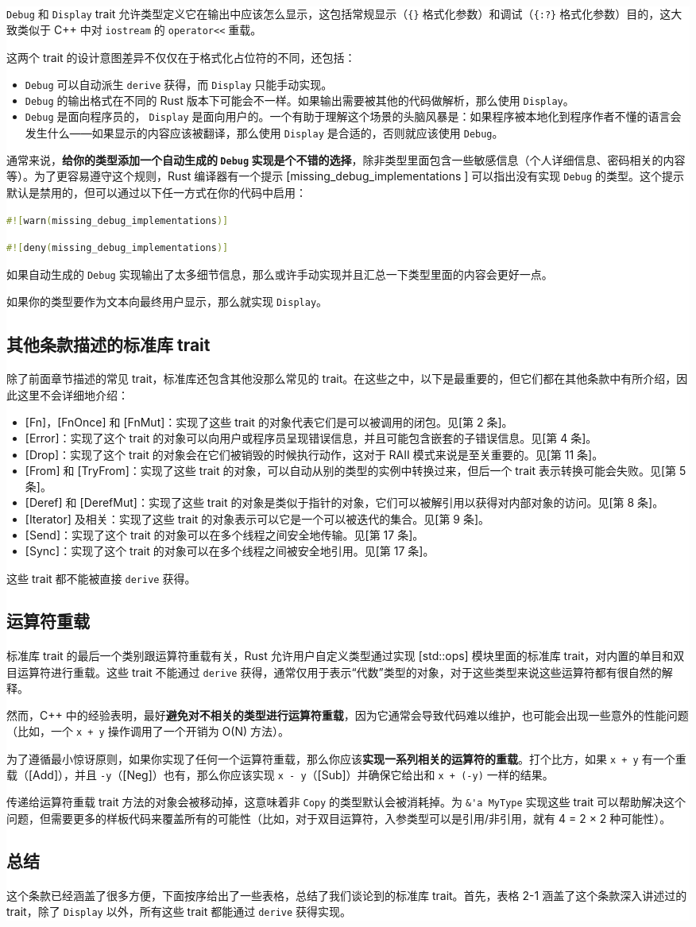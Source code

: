 `Debug` 和 `Display` trait 允许类型定义它在输出中应该怎么显示，这包括常规显示（`{}` 格式化参数）和调试（`{:?}` 格式化参数）目的，这大致类似于 C++ 中对 `iostream` 的 `operator<<` 重载。

这两个 trait 的设计意图差异不仅仅在于格式化占位符的不同，还包括：

- `Debug` 可以自动派生 `derive` 获得，而 `Display` 只能手动实现。
- `Debug` 的输出格式在不同的 Rust 版本下可能会不一样。如果输出需要被其他的代码做解析，那么使用 `Display`。
- `Debug` 是面向程序员的， `Display` 是面向用户的。一个有助于理解这个场景的头脑风暴是：如果程序被本地化到程序作者不懂的语言会发生什么——如果显示的内容应该被翻译，那么使用 `Display` 是合适的，否则就应该使用 `Debug`。

通常来说，**给你的类型添加一个自动生成的 `Debug` 实现是个不错的选择**，除非类型里面包含一些敏感信息（个人详细信息、密码相关的内容等）。为了更容易遵守这个规则，Rust 编译器有一个提示 [missing_debug_implementations ] 可以指出没有实现 `Debug` 的类型。这个提示默认是禁用的，但可以通过以下任一方式在你的代码中启用：

```rust
#![warn(missing_debug_implementations)]
```

```rust
#![deny(missing_debug_implementations)]
```

如果自动生成的 `Debug` 实现输出了太多细节信息，那么或许手动实现并且汇总一下类型里面的内容会更好一点。

如果你的类型要作为文本向最终用户显示，那么就实现 `Display`。

## 其他条款描述的标准库 trait

除了前面章节描述的常见 trait，标准库还包含其他没那么常见的 trait。在这些之中，以下是最重要的，但它们都在其他条款中有所介绍，因此这里不会详细地介绍：

- [Fn]，[FnOnce] 和 [FnMut]：实现了这些 trait 的对象代表它们是可以被调用的闭包。见[第 2 条]。
- [Error]：实现了这个 trait 的对象可以向用户或程序员呈现错误信息，并且可能包含嵌套的子错误信息。见[第 4 条]。
- [Drop]：实现了这个 trait 的对象会在它们被销毁的时候执行动作，这对于 RAII 模式来说是至关重要的。见[第 11 条]。
- [From] 和 [TryFrom]：实现了这些 trait 的对象，可以自动从别的类型的实例中转换过来，但后一个 trait 表示转换可能会失败。见[第 5 条]。
- [Deref] 和 [DerefMut]：实现了这些 trait 的对象是类似于指针的对象，它们可以被解引用以获得对内部对象的访问。见[第 8 条]。
- [Iterator] 及相关：实现了这些 trait 的对象表示可以它是一个可以被迭代的集合。见[第 9 条]。
- [Send]：实现了这个 trait 的对象可以在多个线程之间安全地传输。见[第 17 条]。
- [Sync]：实现了这个 trait 的对象可以在多个线程之间被安全地引用。见[第 17 条]。

这些 trait 都不能被直接 `derive` 获得。

## 运算符重载

标准库 trait 的最后一个类别跟运算符重载有关，Rust 允许用户自定义类型通过实现 [std::ops] 模块里面的标准库 trait，对内置的单目和双目运算符进行重载。这些 trait 不能通过 `derive` 获得，通常仅用于表示“代数”类型的对象，对于这些类型来说这些运算符都有很自然的解释。

然而，C++ 中的经验表明，最好**避免对不相关的类型进行运算符重载**，因为它通常会导致代码难以维护，也可能会出现一些意外的性能问题（比如，一个 `x + y` 操作调用了一个开销为 O(N) 方法）。

为了遵循最小惊讶原则，如果你实现了任何一个运算符重载，那么你应该**实现一系列相关的运算符的重载**。打个比方，如果 `x + y` 有一个重载（[Add]），并且 `-y`（[Neg]）也有，那么你应该实现 `x - y`（[Sub]）并确保它给出和 `x + (-y)` 一样的结果。

传递给运算符重载 trait 方法的对象会被移动掉，这意味着非 `Copy` 的类型默认会被消耗掉。为 `&'a MyType` 实现这些 trait 可以帮助解决这个问题，但需要更多的样板代码来覆盖所有的可能性（比如，对于双目运算符，入参类型可以是引用/非引用，就有 4 = 2 × 2 种可能性）。

## 总结

这个条款已经涵盖了很多方便，下面按序给出了一些表格，总结了我们谈论到的标准库 trait。首先，表格 2-1 涵盖了这个条款深入讲述过的 trait，除了 `Display` 以外，所有这些 trait 都能通过 `derive` 获得实现。
